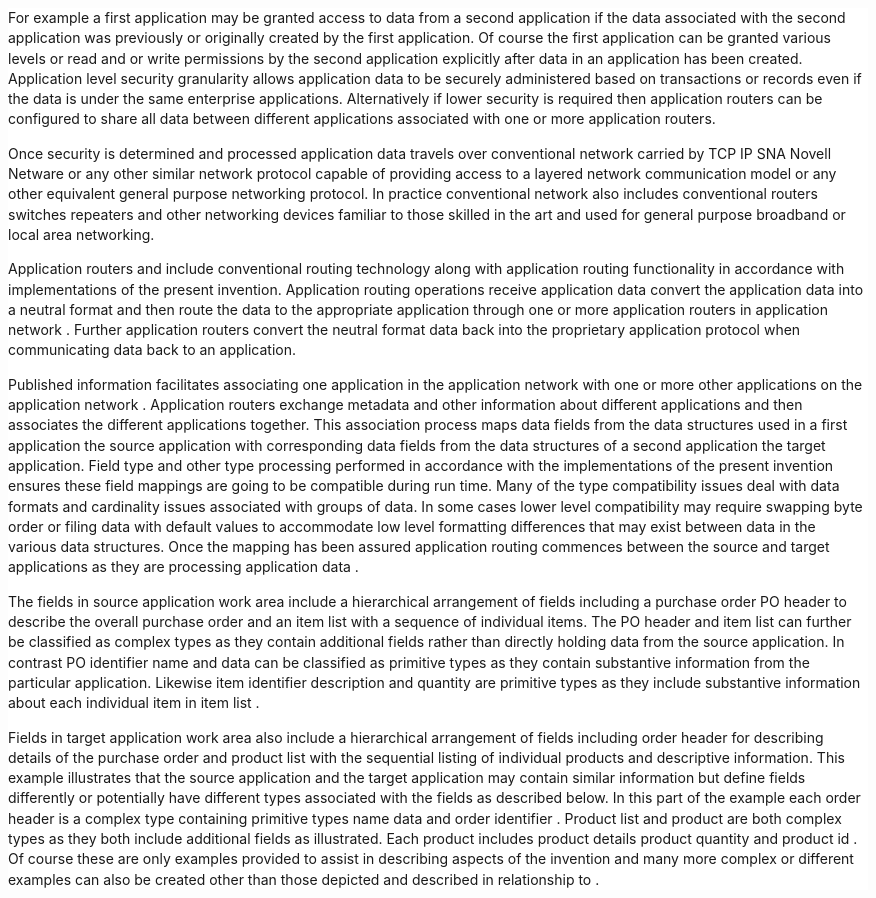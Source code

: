 For example a first application may be granted access to data from a second application if the data associated with the second application was previously or originally created by the first application. Of course the first application can be granted various levels or read and or write permissions by the second application explicitly after data in an application has been created. Application level security granularity allows application data to be securely administered based on transactions or records even if the data is under the same enterprise applications. Alternatively if lower security is required then application routers can be configured to share all data between different applications associated with one or more application routers.

Once security is determined and processed application data travels over conventional network carried by TCP IP SNA Novell Netware or any other similar network protocol capable of providing access to a layered network communication model or any other equivalent general purpose networking protocol. In practice conventional network also includes conventional routers switches repeaters and other networking devices familiar to those skilled in the art and used for general purpose broadband or local area networking.

Application routers and include conventional routing technology along with application routing functionality in accordance with implementations of the present invention. Application routing operations receive application data convert the application data into a neutral format and then route the data to the appropriate application through one or more application routers in application network . Further application routers convert the neutral format data back into the proprietary application protocol when communicating data back to an application.

Published information facilitates associating one application in the application network with one or more other applications on the application network . Application routers exchange metadata and other information about different applications and then associates the different applications together. This association process maps data fields from the data structures used in a first application the source application with corresponding data fields from the data structures of a second application the target application. Field type and other type processing performed in accordance with the implementations of the present invention ensures these field mappings are going to be compatible during run time. Many of the type compatibility issues deal with data formats and cardinality issues associated with groups of data. In some cases lower level compatibility may require swapping byte order or filing data with default values to accommodate low level formatting differences that may exist between data in the various data structures. Once the mapping has been assured application routing commences between the source and target applications as they are processing application data .

The fields in source application work area include a hierarchical arrangement of fields including a purchase order PO header to describe the overall purchase order and an item list with a sequence of individual items. The PO header and item list can further be classified as complex types as they contain additional fields rather than directly holding data from the source application. In contrast PO identifier name and data can be classified as primitive types as they contain substantive information from the particular application. Likewise item identifier description and quantity are primitive types as they include substantive information about each individual item in item list .

Fields in target application work area also include a hierarchical arrangement of fields including order header for describing details of the purchase order and product list with the sequential listing of individual products and descriptive information. This example illustrates that the source application and the target application may contain similar information but define fields differently or potentially have different types associated with the fields as described below. In this part of the example each order header is a complex type containing primitive types name data and order identifier . Product list and product are both complex types as they both include additional fields as illustrated. Each product includes product details product quantity and product id . Of course these are only examples provided to assist in describing aspects of the invention and many more complex or different examples can also be created other than those depicted and described in relationship to .
